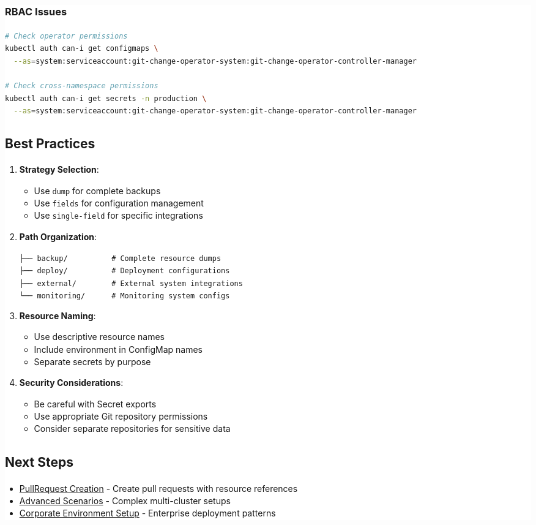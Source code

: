 ### RBAC Issues

```bash
# Check operator permissions
kubectl auth can-i get configmaps \
  --as=system:serviceaccount:git-change-operator-system:git-change-operator-controller-manager

# Check cross-namespace permissions
kubectl auth can-i get secrets -n production \
  --as=system:serviceaccount:git-change-operator-system:git-change-operator-controller-manager
```

## Best Practices

1. **Strategy Selection**:
   - Use `dump` for complete backups
   - Use `fields` for configuration management
   - Use `single-field` for specific integrations

2. **Path Organization**:
   ```
   ├── backup/          # Complete resource dumps
   ├── deploy/          # Deployment configurations  
   ├── external/        # External system integrations
   └── monitoring/      # Monitoring system configs
   ```

3. **Resource Naming**:
   - Use descriptive resource names
   - Include environment in ConfigMap names
   - Separate secrets by purpose

4. **Security Considerations**:
   - Be careful with Secret exports
   - Use appropriate Git repository permissions
   - Consider separate repositories for sensitive data

## Next Steps

- [PullRequest Creation](pullrequest.md) - Create pull requests with resource references
- [Advanced Scenarios](advanced.md) - Complex multi-cluster setups
- [Corporate Environment Setup](corporate-setup.md) - Enterprise deployment patterns